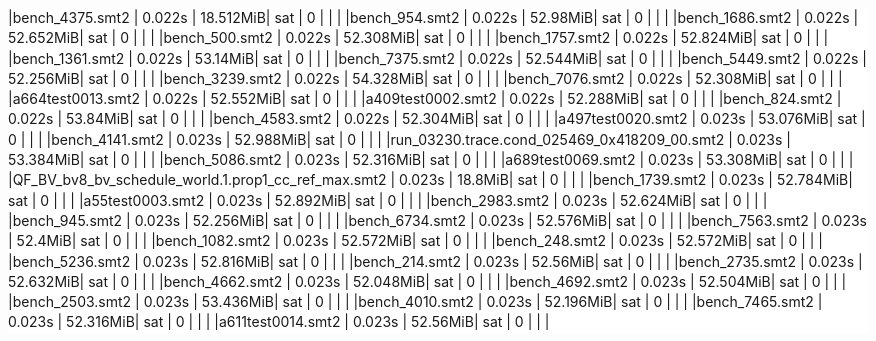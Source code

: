 |bench_4375.smt2                                              |    0.022s | 18.512MiB| sat | 0 |  |  |
|bench_954.smt2                                               |    0.022s | 52.98MiB| sat | 0 |  |  |
|bench_1686.smt2                                              |    0.022s | 52.652MiB| sat | 0 |  |  |
|bench_500.smt2                                               |    0.022s | 52.308MiB| sat | 0 |  |  |
|bench_1757.smt2                                              |    0.022s | 52.824MiB| sat | 0 |  |  |
|bench_1361.smt2                                              |    0.022s | 53.14MiB| sat | 0 |  |  |
|bench_7375.smt2                                              |    0.022s | 52.544MiB| sat | 0 |  |  |
|bench_5449.smt2                                              |    0.022s | 52.256MiB| sat | 0 |  |  |
|bench_3239.smt2                                              |    0.022s | 54.328MiB| sat | 0 |  |  |
|bench_7076.smt2                                              |    0.022s | 52.308MiB| sat | 0 |  |  |
|a664test0013.smt2                                            |    0.022s | 52.552MiB| sat | 0 |  |  |
|a409test0002.smt2                                            |    0.022s | 52.288MiB| sat | 0 |  |  |
|bench_824.smt2                                               |    0.022s | 53.84MiB| sat | 0 |  |  |
|bench_4583.smt2                                              |    0.022s | 52.304MiB| sat | 0 |  |  |
|a497test0020.smt2                                            |    0.023s | 53.076MiB| sat | 0 |  |  |
|bench_4141.smt2                                              |    0.023s | 52.988MiB| sat | 0 |  |  |
|run_03230.trace.cond_025469_0x418209_00.smt2                 |    0.023s | 53.384MiB| sat | 0 |  |  |
|bench_5086.smt2                                              |    0.023s | 52.316MiB| sat | 0 |  |  |
|a689test0069.smt2                                            |    0.023s | 53.308MiB| sat | 0 |  |  |
|QF_BV_bv8_bv_schedule_world.1.prop1_cc_ref_max.smt2          |    0.023s | 18.8MiB| sat | 0 |  |  |
|bench_1739.smt2                                              |    0.023s | 52.784MiB| sat | 0 |  |  |
|a55test0003.smt2                                             |    0.023s | 52.892MiB| sat | 0 |  |  |
|bench_2983.smt2                                              |    0.023s | 52.624MiB| sat | 0 |  |  |
|bench_945.smt2                                               |    0.023s | 52.256MiB| sat | 0 |  |  |
|bench_6734.smt2                                              |    0.023s | 52.576MiB| sat | 0 |  |  |
|bench_7563.smt2                                              |    0.023s | 52.4MiB| sat | 0 |  |  |
|bench_1082.smt2                                              |    0.023s | 52.572MiB| sat | 0 |  |  |
|bench_248.smt2                                               |    0.023s | 52.572MiB| sat | 0 |  |  |
|bench_5236.smt2                                              |    0.023s | 52.816MiB| sat | 0 |  |  |
|bench_214.smt2                                               |    0.023s | 52.56MiB| sat | 0 |  |  |
|bench_2735.smt2                                              |    0.023s | 52.632MiB| sat | 0 |  |  |
|bench_4662.smt2                                              |    0.023s | 52.048MiB| sat | 0 |  |  |
|bench_4692.smt2                                              |    0.023s | 52.504MiB| sat | 0 |  |  |
|bench_2503.smt2                                              |    0.023s | 53.436MiB| sat | 0 |  |  |
|bench_4010.smt2                                              |    0.023s | 52.196MiB| sat | 0 |  |  |
|bench_7465.smt2                                              |    0.023s | 52.316MiB| sat | 0 |  |  |
|a611test0014.smt2                                            |    0.023s | 52.56MiB| sat | 0 |  |  |